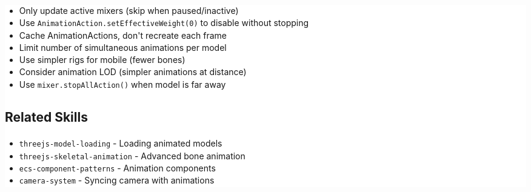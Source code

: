 - Only update active mixers (skip when paused/inactive)
- Use `AnimationAction.setEffectiveWeight(0)` to disable without stopping
- Cache AnimationActions, don't recreate each frame
- Limit number of simultaneous animations per model
- Use simpler rigs for mobile (fewer bones)
- Consider animation LOD (simpler animations at distance)
- Use `mixer.stopAllAction()` when model is far away

## Related Skills

- `threejs-model-loading` - Loading animated models
- `threejs-skeletal-animation` - Advanced bone animation
- `ecs-component-patterns` - Animation components
- `camera-system` - Syncing camera with animations
